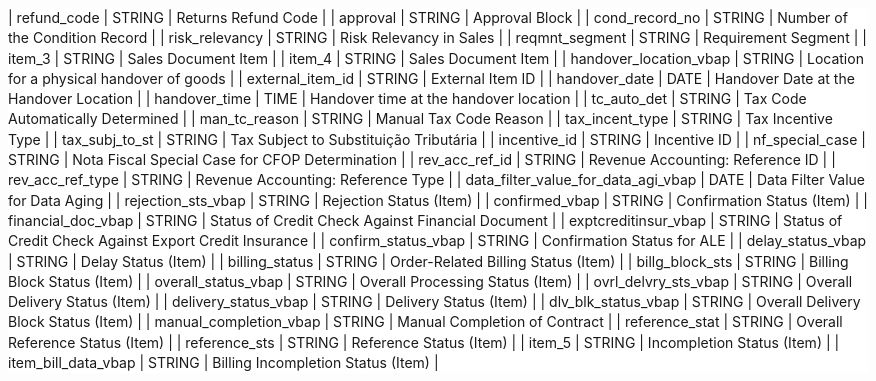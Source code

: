 | refund_code                         | STRING    | Returns Refund Code                                              |
| approval                            | STRING    | Approval Block                                                   |
| cond_record_no                      | STRING    | Number of the Condition Record                                   |
| risk_relevancy                      | STRING    | Risk Relevancy in Sales                                          |
| reqmnt_segment                      | STRING    | Requirement Segment                                              |
| item_3                              | STRING    | Sales Document Item                                              |
| item_4                              | STRING    | Sales Document Item                                              |
| handover_location_vbap              | STRING    | Location for a physical handover of goods                        |
| external_item_id                    | STRING    | External Item ID                                                 |
| handover_date                       | DATE      | Handover Date at the Handover Location                           |
| handover_time                       | TIME      | Handover time at the handover location                           |
| tc_auto_det                         | STRING    | Tax Code Automatically Determined                                |
| man_tc_reason                       | STRING    | Manual Tax Code Reason                                           |
| tax_incent_type                     | STRING    | Tax Incentive Type                                               |
| tax_subj_to_st                      | STRING    | Tax Subject to Substituição Tributária                           |
| incentive_id                        | STRING    | Incentive ID                                                     |
| nf_special_case                     | STRING    | Nota Fiscal Special Case for CFOP Determination                  |
| rev_acc_ref_id                      | STRING    | Revenue Accounting: Reference ID                                 |
| rev_acc_ref_type                    | STRING    | Revenue Accounting: Reference Type                               |
| data_filter_value_for_data_agi_vbap | DATE      | Data Filter Value for Data Aging                                 |
| rejection_sts_vbap                  | STRING    | Rejection Status (Item)                                          |
| confirmed_vbap                      | STRING    | Confirmation Status (Item)                                       |
| financial_doc_vbap                  | STRING    | Status of Credit Check Against Financial Document                |
| exptcreditinsur_vbap                | STRING    | Status of Credit Check Against Export Credit Insurance           |
| confirm_status_vbap                 | STRING    | Confirmation Status for ALE                                      |
| delay_status_vbap                   | STRING    | Delay Status (Item)                                              |
| billing_status                      | STRING    | Order-Related Billing Status (Item)                              |
| billg_block_sts                     | STRING    | Billing Block Status (Item)                                      |
| overall_status_vbap                 | STRING    | Overall Processing Status (Item)                                 |
| ovrl_delvry_sts_vbap                | STRING    | Overall Delivery Status (Item)                                   |
| delivery_status_vbap                | STRING    | Delivery Status (Item)                                           |
| dlv_blk_status_vbap                 | STRING    | Overall Delivery Block Status (Item)                             |
| manual_completion_vbap              | STRING    | Manual Completion of Contract                                    |
| reference_stat                      | STRING    | Overall Reference Status (Item)                                  |
| reference_sts                       | STRING    | Reference Status (Item)                                          |
| item_5                              | STRING    | Incompletion Status (Item)                                       |
| item_bill_data_vbap                 | STRING    | Billing Incompletion Status (Item)                               |